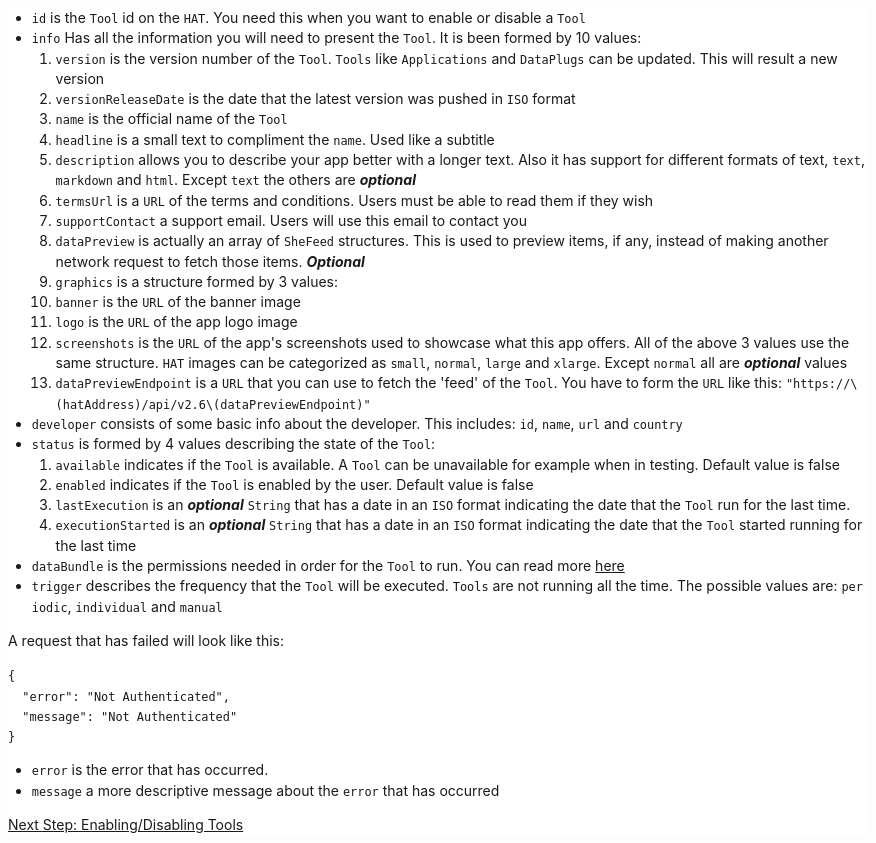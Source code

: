 ```jsonnoselect
```

* `id` is the `Tool` id on the `HAT`. You need this when you want to enable or disable a `Tool`
* `info` Has all the information you will need to present the `Tool`. It is been formed by 10 values:
  1. `version` is the version number of the `Tool`. `Tools` like `Applications` and `DataPlugs` can be updated. This will result a new version
  2. `versionReleaseDate` is the date that the latest version was pushed in `ISO` format
  3. `name` is the official name of the `Tool`
  4. `headline` is a small text to compliment the `name`. Used like a subtitle
  5. `description` allows you to describe your app better with a longer text. Also it has support for different formats of text, `text`, `markdown` and `html`. Except `text` the others are ***optional***
  6. `termsUrl` is a `URL` of the terms and conditions. Users must be able to read them if they wish
  7. `supportContact` a support email. Users will use this email to contact you
  8. `dataPreview` is actually an array of `SheFeed` structures. This is used to preview items, if any, instead of making another network request to fetch those items. ***Optional***
  9. `graphics` is a structure formed by 3 values:
    1. `banner` is the `URL` of the banner image
    2. `logo` is the `URL` of the app logo image
    3. `screenshots` is the `URL` of the app's screenshots used to showcase what this app offers.
    All of the above 3 values use the same structure. `HAT` images can be categorized as `small`, `normal`, `large` and `xlarge`. Except `normal` all are ***optional*** values
  10. `dataPreviewEndpoint` is a `URL` that you can use to fetch the 'feed' of the `Tool`. You have to form the `URL` like this: `"https://\(hatAddress)/api/v2.6\(dataPreviewEndpoint)"`
* `developer` consists of some basic info about the developer. This includes: `id`, `name`, `url` and `country`
* `status` is formed by 4 values describing the state of the `Tool`:
  1. `available` indicates if the `Tool` is available. A `Tool` can be unavailable for example when in testing. Default value is false
  2. `enabled` indicates if the `Tool` is enabled by the user. Default value is false
  3. `lastExecution` is an ***optional*** `String` that has a date in an `ISO` format indicating the date that the `Tool` run for the last time.
  4. `executionStarted` is an ***optional*** `String` that has a date in an `ISO` format indicating the date that the `Tool` started running for the last time
* `dataBundle` is the permissions needed in order for the `Tool` to run. You can read more [here](03-01-fetch-existing-data-debits.html)
* `trigger` describes the frequency that the `Tool` will be executed. `Tools` are not running all the time. The possible values are: `periodic`, `individual` and `manual`

A request that has failed will look like this:

```jsonnoselect
{
  "error": "Not Authenticated",
  "message": "Not Authenticated"
}
```

* `error` is the error that has occurred.
* `message` a more descriptive message about the `error` that has occurred

<nav class="pager-nav">
<a href="" style="display:none;"></a>
<a href="05-02-enable-disable-tools.html">Next Step: Enabling/Disabling Tools</a>
</nav>
